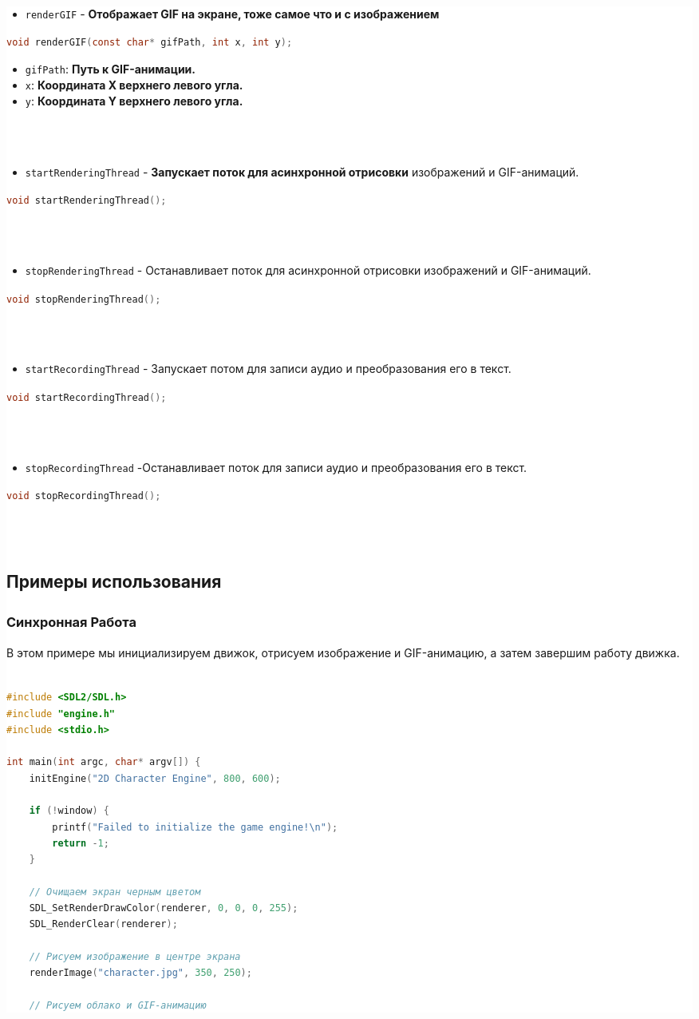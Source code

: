  - `renderGIF` - **Отображает GIF на экране, тоже самое что и с изображением**
```C
void renderGIF(const char* gifPath, int x, int y);
```
  - `gifPath`: **Путь к GIF-анимации.**
  - `x`: **Координата X верхнего левого угла.**
  - `y`: **Координата Y верхнего левого угла.**
<br>
<br>

 - `startRenderingThread` - **Запускает поток для асинхронной отрисовки** изображений и GIF-анимаций.
```C
void startRenderingThread();
```
<br>
<br>

 - `stopRenderingThread` - Останавливает поток для асинхронной отрисовки изображений и GIF-анимаций.
```C
void stopRenderingThread();
``` 
<br>
<br>

- `startRecordingThread` - Запускает потом для записи аудио и преобразования его в текст.
```C
void startRecordingThread();
```
<br>
<br>

 - `stopRecordingThread` -Останавливает поток для записи аудио и преобразования его в текст. 
```C
void stopRecordingThread();
```
<br>
<br>

Примеры использования 
------------

<h3>Синхронная Работа</h3> 
В этом примере мы инициализируем движок, отрисуем изображение и GIF-анимацию, а затем завершим работу движка.<br>
<br>


```C++
#include <SDL2/SDL.h>
#include "engine.h"
#include <stdio.h>

int main(int argc, char* argv[]) {
    initEngine("2D Character Engine", 800, 600);

    if (!window) {
        printf("Failed to initialize the game engine!\n");
        return -1;
    }

    // Очищаем экран черным цветом
    SDL_SetRenderDrawColor(renderer, 0, 0, 0, 255);
    SDL_RenderClear(renderer);

    // Рисуем изображение в центре экрана
    renderImage("character.jpg", 350, 250);

    // Рисуем облако и GIF-анимацию
```